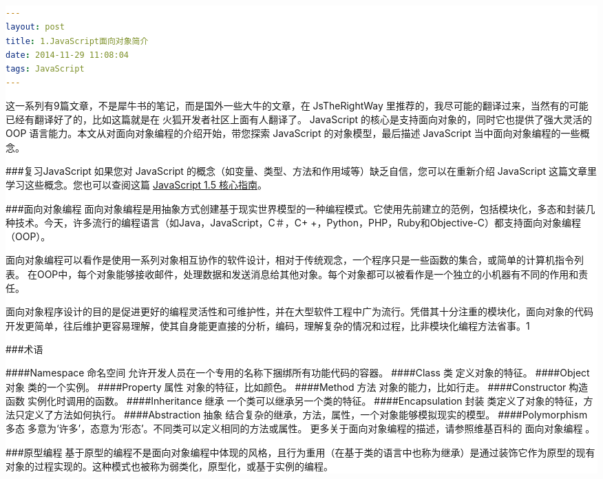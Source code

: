 ```yaml
---
layout: post
title: 1.JavaScript面向对象简介
date: 2014-11-29 11:08:04
tags: JavaScript
---
```


这一系列有9篇文章，不是犀牛书的笔记，而是国外一些大牛的文章，在 JsTheRightWay 里推荐的，我尽可能的翻译过来，当然有的可能已经有翻译好了的，比如这篇就是在 火狐开发者社区上面有人翻译了。
JavaScript 的核心是支持面向对象的，同时它也提供了强大灵活的 OOP 语言能力。本文从对面向对象编程的介绍开始，带您探索 JavaScript 的对象模型，最后描述 JavaScript 当中面向对象编程的一些概念。

###复习JavaScript
如果您对 JavaScript 的概念（如变量、类型、方法和作用域等）缺乏自信，您可以在重新介绍 JavaScript 这篇文章里学习这些概念。您也可以查阅这篇 [JavaScript 1.5 核心指南](https://developer.mozilla.org/en/JavaScript/Guide)。

###面向对象编程
面向对象编程是用抽象方式创建基于现实世界模型的一种编程模式。它使用先前建立的范例，包括模块化，多态和封装几种技术。今天，许多流行的编程语言（如Java，JavaScript，C＃，C+ +，Python，PHP，Ruby和Objective-C）都支持面向对象编程（OOP）。

面向对象编程可以看作是使用一系列对象相互协作的软件设计，相对于传统观念，一个程序只是一些函数的集合，或简单的计算机指令列表。 在OOP中，每个对象能够接收邮件，处理数据和发送消息给其他对象。每个对象都可以被看作是一个独立的小机器有不同的作用和责任。

面向对象程序设计的目的是促进更好的编程灵活性和可维护性，并在大型软件工程中广为流行。凭借其十分注重的模块化，面向对象的代码开发更简单，往后维护更容易理解，使其自身能更直接的分析，编码，理解复杂的情况和过程，比非模块化编程方法省事。1

###术语

####Namespace 命名空间
允许开发人员在一个专用的名称下捆绑所有功能代码的容器。
####Class 类
定义对象的特征。
####Object 对象
类的一个实例。
####Property 属性
对象的特征，比如颜色。
####Method 方法
对象的能力，比如行走。
####Constructor 构造函数
实例化时调用的函数。
####Inheritance 继承
一个类可以继承另一个类的特征。
####Encapsulation 封装
类定义了对象的特征，方法只定义了方法如何执行。
####Abstraction 抽象
结合复杂的继承，方法，属性，一个对象能够模拟现实的模型。
####Polymorphism 多态
多意为‘许多’，态意为‘形态’。不同类可以定义相同的方法或属性。
更多关于面向对象编程的描述，请参照维基百科的 面向对象编程 。

###原型编程
基于原型的编程不是面向对象编程中体现的风格，且行为重用（在基于类的语言中也称为继承）是通过装饰它作为原型的现有对象的过程实现的。这种模式也被称为弱类化，原型化，或基于实例的编程。
